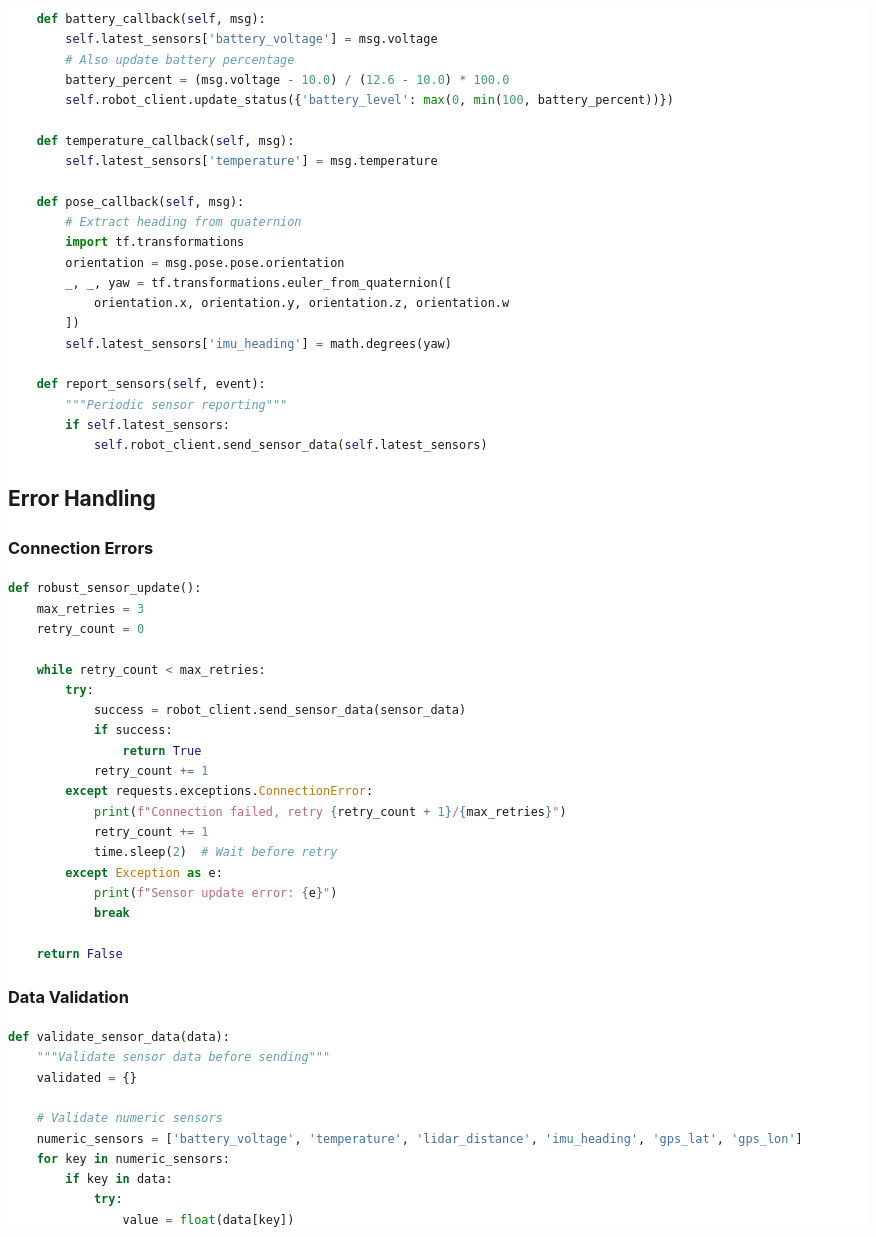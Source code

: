 ```python
    def battery_callback(self, msg):
        self.latest_sensors['battery_voltage'] = msg.voltage
        # Also update battery percentage
        battery_percent = (msg.voltage - 10.0) / (12.6 - 10.0) * 100.0
        self.robot_client.update_status({'battery_level': max(0, min(100, battery_percent))})
    
    def temperature_callback(self, msg):
        self.latest_sensors['temperature'] = msg.temperature
    
    def pose_callback(self, msg):
        # Extract heading from quaternion
        import tf.transformations
        orientation = msg.pose.pose.orientation
        _, _, yaw = tf.transformations.euler_from_quaternion([
            orientation.x, orientation.y, orientation.z, orientation.w
        ])
        self.latest_sensors['imu_heading'] = math.degrees(yaw)
    
    def report_sensors(self, event):
        """Periodic sensor reporting"""
        if self.latest_sensors:
            self.robot_client.send_sensor_data(self.latest_sensors)
```

## Error Handling

### Connection Errors
```python
def robust_sensor_update():
    max_retries = 3
    retry_count = 0
    
    while retry_count < max_retries:
        try:
            success = robot_client.send_sensor_data(sensor_data)
            if success:
                return True
            retry_count += 1
        except requests.exceptions.ConnectionError:
            print(f"Connection failed, retry {retry_count + 1}/{max_retries}")
            retry_count += 1
            time.sleep(2)  # Wait before retry
        except Exception as e:
            print(f"Sensor update error: {e}")
            break
    
    return False
```

### Data Validation
```python
def validate_sensor_data(data):
    """Validate sensor data before sending"""
    validated = {}
    
    # Validate numeric sensors
    numeric_sensors = ['battery_voltage', 'temperature', 'lidar_distance', 'imu_heading', 'gps_lat', 'gps_lon']
    for key in numeric_sensors:
        if key in data:
            try:
                value = float(data[key])
```